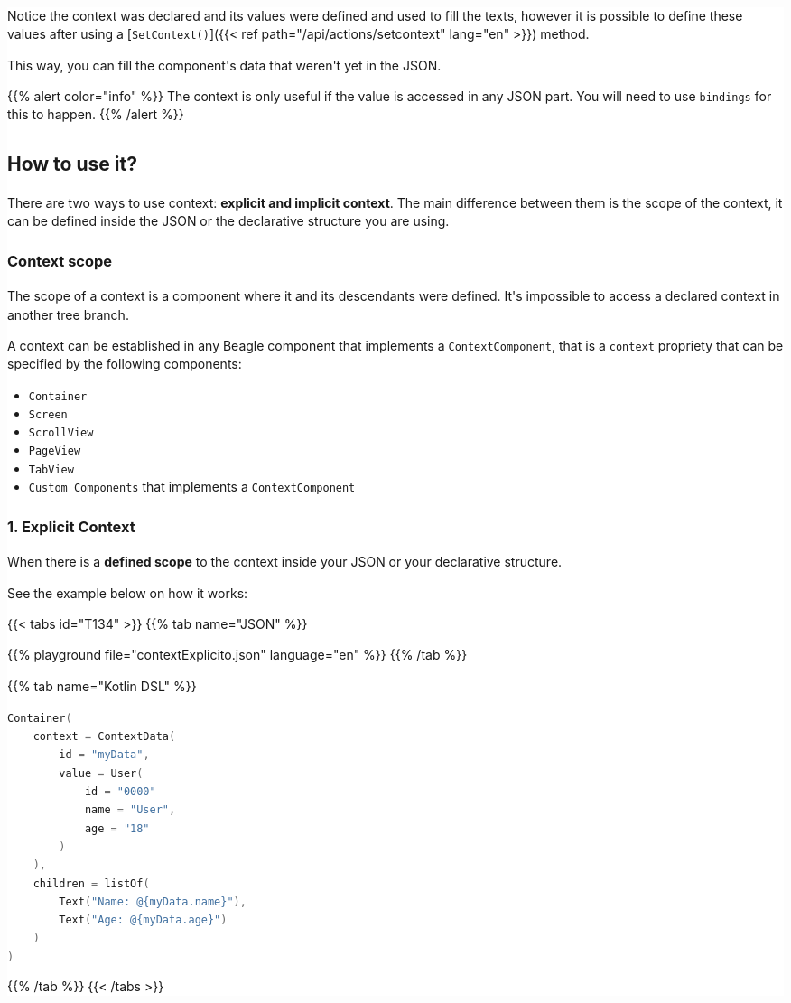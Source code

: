 Notice the context was declared and its values were defined and used to fill the texts, however it is possible to define these values after using a [`SetContext()`]({{< ref path="/api/actions/setcontext" lang="en" >}}) method.

This way, you can fill the component's data that weren't yet in the JSON.

{{% alert color="info" %}}
The context is only useful if the value is accessed in any JSON part. You will need  to use `bindings` for this to happen. 
{{% /alert %}}

## How to use it? 

There are two ways to use context: **explicit and implicit context**.  The main difference between them is the scope of the context, it can be defined inside the JSON or the declarative structure you are using.

### Context scope

The scope of a context is a component where it and its descendants were defined. It's impossible to access a declared context in another tree branch. 

A context can be established in any Beagle component that implements a `ContextComponent`, that is a `context` propriety that can be specified by the following components:

* `Container`
* `Screen`
* `ScrollView`
* `PageView`
* `TabView`
* `Custom Components` that implements a `ContextComponent`

### 1. Explicit Context

When there is a **defined scope** to the context inside your JSON or your declarative structure. 

See the example below on how it works: 

{{< tabs id="T134" >}}
{{% tab name="JSON" %}}

{{% playground file="contextExplicito.json" language="en" %}}
{{% /tab %}}

{{% tab name="Kotlin DSL" %}}
```kotlin
Container(
    context = ContextData(
        id = "myData",
        value = User(
            id = "0000"
            name = "User",
            age = "18"
        )
    ),
    children = listOf(
        Text("Name: @{myData.name}"),
        Text("Age: @{myData.age}")
    )   
)
```
{{% /tab %}}
{{< /tabs >}}
